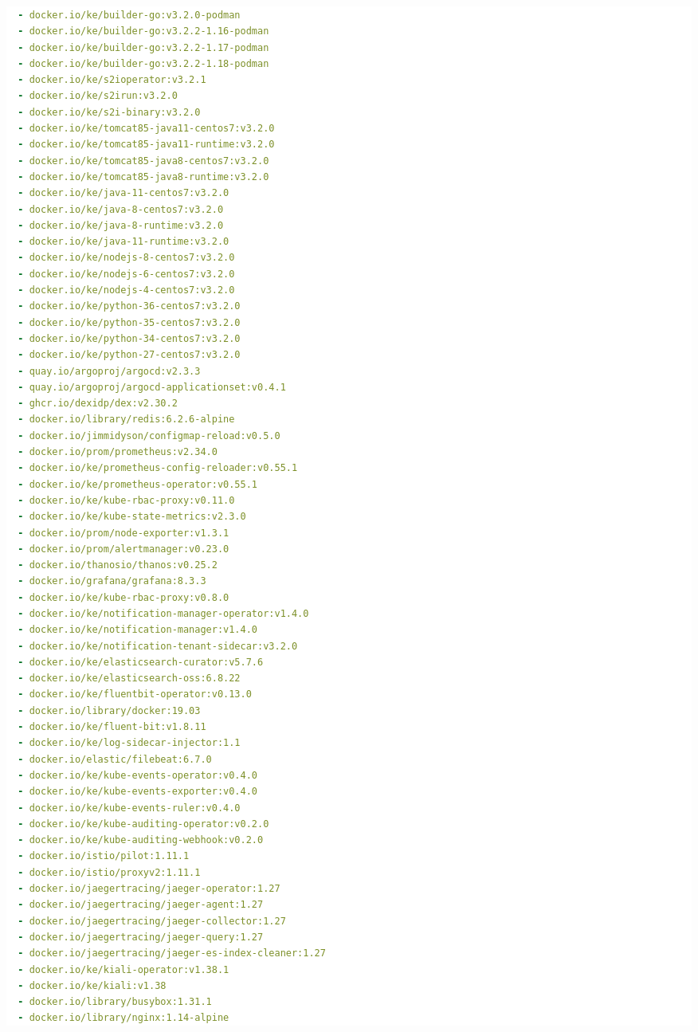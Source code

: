    ```yaml
     - docker.io/ke/builder-go:v3.2.0-podman
     - docker.io/ke/builder-go:v3.2.2-1.16-podman
     - docker.io/ke/builder-go:v3.2.2-1.17-podman
     - docker.io/ke/builder-go:v3.2.2-1.18-podman
     - docker.io/ke/s2ioperator:v3.2.1
     - docker.io/ke/s2irun:v3.2.0
     - docker.io/ke/s2i-binary:v3.2.0
     - docker.io/ke/tomcat85-java11-centos7:v3.2.0
     - docker.io/ke/tomcat85-java11-runtime:v3.2.0
     - docker.io/ke/tomcat85-java8-centos7:v3.2.0
     - docker.io/ke/tomcat85-java8-runtime:v3.2.0
     - docker.io/ke/java-11-centos7:v3.2.0
     - docker.io/ke/java-8-centos7:v3.2.0
     - docker.io/ke/java-8-runtime:v3.2.0
     - docker.io/ke/java-11-runtime:v3.2.0
     - docker.io/ke/nodejs-8-centos7:v3.2.0
     - docker.io/ke/nodejs-6-centos7:v3.2.0
     - docker.io/ke/nodejs-4-centos7:v3.2.0
     - docker.io/ke/python-36-centos7:v3.2.0
     - docker.io/ke/python-35-centos7:v3.2.0
     - docker.io/ke/python-34-centos7:v3.2.0
     - docker.io/ke/python-27-centos7:v3.2.0
     - quay.io/argoproj/argocd:v2.3.3
     - quay.io/argoproj/argocd-applicationset:v0.4.1
     - ghcr.io/dexidp/dex:v2.30.2
     - docker.io/library/redis:6.2.6-alpine
     - docker.io/jimmidyson/configmap-reload:v0.5.0
     - docker.io/prom/prometheus:v2.34.0
     - docker.io/ke/prometheus-config-reloader:v0.55.1
     - docker.io/ke/prometheus-operator:v0.55.1
     - docker.io/ke/kube-rbac-proxy:v0.11.0
     - docker.io/ke/kube-state-metrics:v2.3.0
     - docker.io/prom/node-exporter:v1.3.1
     - docker.io/prom/alertmanager:v0.23.0
     - docker.io/thanosio/thanos:v0.25.2
     - docker.io/grafana/grafana:8.3.3
     - docker.io/ke/kube-rbac-proxy:v0.8.0
     - docker.io/ke/notification-manager-operator:v1.4.0
     - docker.io/ke/notification-manager:v1.4.0
     - docker.io/ke/notification-tenant-sidecar:v3.2.0
     - docker.io/ke/elasticsearch-curator:v5.7.6
     - docker.io/ke/elasticsearch-oss:6.8.22
     - docker.io/ke/fluentbit-operator:v0.13.0
     - docker.io/library/docker:19.03
     - docker.io/ke/fluent-bit:v1.8.11
     - docker.io/ke/log-sidecar-injector:1.1
     - docker.io/elastic/filebeat:6.7.0
     - docker.io/ke/kube-events-operator:v0.4.0
     - docker.io/ke/kube-events-exporter:v0.4.0
     - docker.io/ke/kube-events-ruler:v0.4.0
     - docker.io/ke/kube-auditing-operator:v0.2.0
     - docker.io/ke/kube-auditing-webhook:v0.2.0
     - docker.io/istio/pilot:1.11.1
     - docker.io/istio/proxyv2:1.11.1
     - docker.io/jaegertracing/jaeger-operator:1.27
     - docker.io/jaegertracing/jaeger-agent:1.27
     - docker.io/jaegertracing/jaeger-collector:1.27
     - docker.io/jaegertracing/jaeger-query:1.27
     - docker.io/jaegertracing/jaeger-es-index-cleaner:1.27
     - docker.io/ke/kiali-operator:v1.38.1
     - docker.io/ke/kiali:v1.38
     - docker.io/library/busybox:1.31.1
     - docker.io/library/nginx:1.14-alpine
   ```
